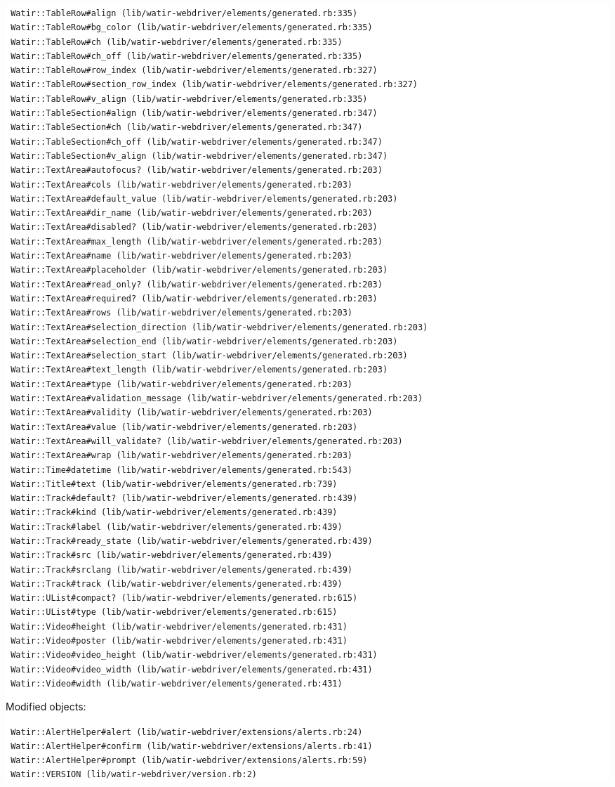      Watir::TableRow#align (lib/watir-webdriver/elements/generated.rb:335)
     Watir::TableRow#bg_color (lib/watir-webdriver/elements/generated.rb:335)
     Watir::TableRow#ch (lib/watir-webdriver/elements/generated.rb:335)
     Watir::TableRow#ch_off (lib/watir-webdriver/elements/generated.rb:335)
     Watir::TableRow#row_index (lib/watir-webdriver/elements/generated.rb:327)
     Watir::TableRow#section_row_index (lib/watir-webdriver/elements/generated.rb:327)
     Watir::TableRow#v_align (lib/watir-webdriver/elements/generated.rb:335)
     Watir::TableSection#align (lib/watir-webdriver/elements/generated.rb:347)
     Watir::TableSection#ch (lib/watir-webdriver/elements/generated.rb:347)
     Watir::TableSection#ch_off (lib/watir-webdriver/elements/generated.rb:347)
     Watir::TableSection#v_align (lib/watir-webdriver/elements/generated.rb:347)
     Watir::TextArea#autofocus? (lib/watir-webdriver/elements/generated.rb:203)
     Watir::TextArea#cols (lib/watir-webdriver/elements/generated.rb:203)
     Watir::TextArea#default_value (lib/watir-webdriver/elements/generated.rb:203)
     Watir::TextArea#dir_name (lib/watir-webdriver/elements/generated.rb:203)
     Watir::TextArea#disabled? (lib/watir-webdriver/elements/generated.rb:203)
     Watir::TextArea#max_length (lib/watir-webdriver/elements/generated.rb:203)
     Watir::TextArea#name (lib/watir-webdriver/elements/generated.rb:203)
     Watir::TextArea#placeholder (lib/watir-webdriver/elements/generated.rb:203)
     Watir::TextArea#read_only? (lib/watir-webdriver/elements/generated.rb:203)
     Watir::TextArea#required? (lib/watir-webdriver/elements/generated.rb:203)
     Watir::TextArea#rows (lib/watir-webdriver/elements/generated.rb:203)
     Watir::TextArea#selection_direction (lib/watir-webdriver/elements/generated.rb:203)
     Watir::TextArea#selection_end (lib/watir-webdriver/elements/generated.rb:203)
     Watir::TextArea#selection_start (lib/watir-webdriver/elements/generated.rb:203)
     Watir::TextArea#text_length (lib/watir-webdriver/elements/generated.rb:203)
     Watir::TextArea#type (lib/watir-webdriver/elements/generated.rb:203)
     Watir::TextArea#validation_message (lib/watir-webdriver/elements/generated.rb:203)
     Watir::TextArea#validity (lib/watir-webdriver/elements/generated.rb:203)
     Watir::TextArea#value (lib/watir-webdriver/elements/generated.rb:203)
     Watir::TextArea#will_validate? (lib/watir-webdriver/elements/generated.rb:203)
     Watir::TextArea#wrap (lib/watir-webdriver/elements/generated.rb:203)
     Watir::Time#datetime (lib/watir-webdriver/elements/generated.rb:543)
     Watir::Title#text (lib/watir-webdriver/elements/generated.rb:739)
     Watir::Track#default? (lib/watir-webdriver/elements/generated.rb:439)
     Watir::Track#kind (lib/watir-webdriver/elements/generated.rb:439)
     Watir::Track#label (lib/watir-webdriver/elements/generated.rb:439)
     Watir::Track#ready_state (lib/watir-webdriver/elements/generated.rb:439)
     Watir::Track#src (lib/watir-webdriver/elements/generated.rb:439)
     Watir::Track#srclang (lib/watir-webdriver/elements/generated.rb:439)
     Watir::Track#track (lib/watir-webdriver/elements/generated.rb:439)
     Watir::UList#compact? (lib/watir-webdriver/elements/generated.rb:615)
     Watir::UList#type (lib/watir-webdriver/elements/generated.rb:615)
     Watir::Video#height (lib/watir-webdriver/elements/generated.rb:431)
     Watir::Video#poster (lib/watir-webdriver/elements/generated.rb:431)
     Watir::Video#video_height (lib/watir-webdriver/elements/generated.rb:431)
     Watir::Video#video_width (lib/watir-webdriver/elements/generated.rb:431)
     Watir::Video#width (lib/watir-webdriver/elements/generated.rb:431)

   Modified objects:

     Watir::AlertHelper#alert (lib/watir-webdriver/extensions/alerts.rb:24)
     Watir::AlertHelper#confirm (lib/watir-webdriver/extensions/alerts.rb:41)
     Watir::AlertHelper#prompt (lib/watir-webdriver/extensions/alerts.rb:59)
     Watir::VERSION (lib/watir-webdriver/version.rb:2)
